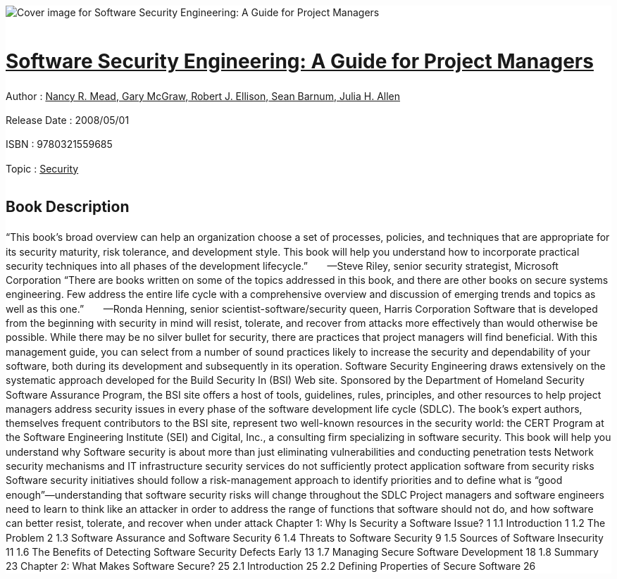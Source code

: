 ![Cover image for Software Security Engineering: A Guide for Project Managers](https://imgdetail.ebookreading.net/cover/cover/security/EB9780321559685.jpg)

[Software Security Engineering: A Guide for Project Managers](https://ebookreading.net/view/book/Software+Security+Engineering%3A+A+Guide+for+Project+Managers-EB9780321559685_1.html "Software Security Engineering: A Guide for Project Managers")
====================================================================================================================

Author : [Nancy R. Mead](https://ebookreading.net/search/author/Nancy+R.+Mead),[ Gary McGraw](https://ebookreading.net/search/author/+Gary+McGraw),[ Robert J. Ellison](https://ebookreading.net/search/author/+Robert+J.+Ellison),[ Sean Barnum](https://ebookreading.net/search/author/+Sean+Barnum),[ Julia H. Allen](https://ebookreading.net/search/author/+Julia+H.+Allen)

Release Date : 2008/05/01

ISBN : 9780321559685

Topic : [Security](https://ebookreading.net/search/category/security)

Book Description
-----------------

“This book’s broad overview can help an organization choose a set of processes, policies, and techniques that are appropriate for its security maturity, risk tolerance, and development style. This book will help you understand how to incorporate practical security techniques into all phases of the development lifecycle.”
      —Steve Riley, senior security strategist, Microsoft Corporation
“There are books written on some of the topics addressed in this book, and there are other books on secure systems engineering. Few address the entire life cycle with a comprehensive overview and discussion of emerging trends and topics as well as this one.”
      —Ronda Henning, senior scientist-software/security queen, Harris Corporation
Software that is developed from the beginning with security in mind will resist, tolerate, and recover from attacks more effectively than would otherwise be possible. While there may be no silver bullet for security, there are practices that project managers will find beneficial. With this management guide, you can select from a number of sound practices likely to increase the security and dependability of your software, both during its development and subsequently in its operation.
Software Security Engineering draws extensively on the systematic approach developed for the Build Security In (BSI) Web site. Sponsored by the Department of Homeland Security Software Assurance Program, the BSI site offers a host of tools, guidelines, rules, principles, and other resources to help project managers address security issues in every phase of the software development life cycle (SDLC). The book’s expert authors, themselves frequent contributors to the BSI site, represent two well-known resources in the security world: the CERT Program at the Software Engineering Institute (SEI) and Cigital, Inc., a consulting firm specializing in software security.
This book will help you understand why
 Software security is about more than just eliminating vulnerabilities and conducting penetration tests 
 Network security mechanisms and IT infrastructure security services do not sufficiently protect application software from security risks 
 Software security initiatives should follow a risk-management approach to identify priorities and to define what is “good enough”—understanding that software security risks will change throughout the SDLC 
 Project managers and software engineers need to learn to think like an attacker in order to address the range of functions that software should not do, and how software can better resist, tolerate, and recover when under attack 
Chapter 1: Why Is Security a Software Issue? 1
1.1 Introduction 1
1.2 The Problem 2
1.3 Software Assurance and Software Security 6
1.4 Threats to Software Security 9
1.5 Sources of Software Insecurity 11
1.6 The Benefits of Detecting Software Security Defects Early 13
1.7 Managing Secure Software Development 18
1.8 Summary 23
Chapter 2: What Makes Software Secure? 25
2.1 Introduction 25
2.2 Defining Properties of Secure Software 26